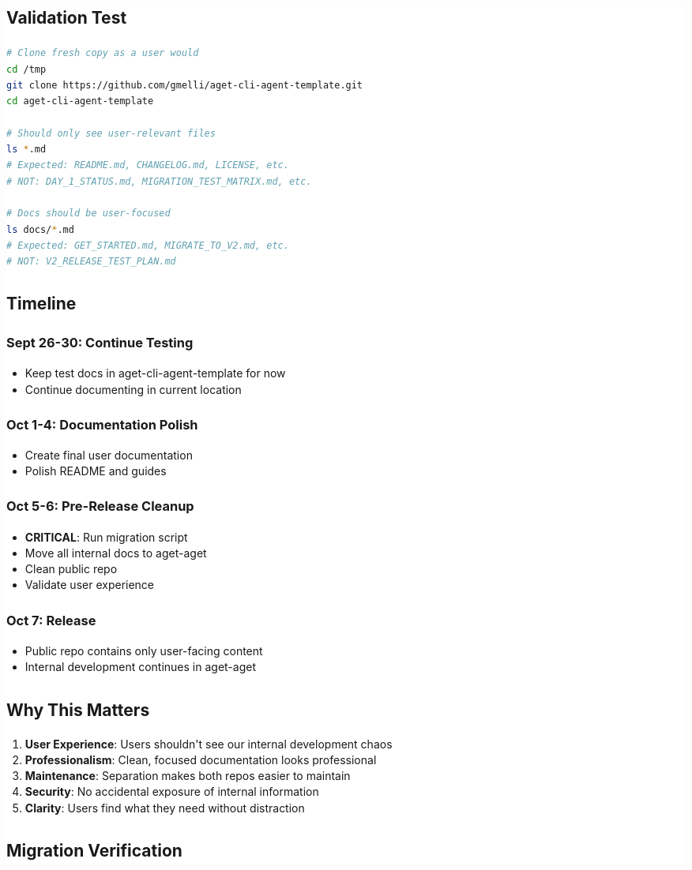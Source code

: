 ## Validation Test

```bash
# Clone fresh copy as a user would
cd /tmp
git clone https://github.com/gmelli/aget-cli-agent-template.git
cd aget-cli-agent-template

# Should only see user-relevant files
ls *.md
# Expected: README.md, CHANGELOG.md, LICENSE, etc.
# NOT: DAY_1_STATUS.md, MIGRATION_TEST_MATRIX.md, etc.

# Docs should be user-focused
ls docs/*.md
# Expected: GET_STARTED.md, MIGRATE_TO_V2.md, etc.
# NOT: V2_RELEASE_TEST_PLAN.md
```

## Timeline

### Sept 26-30: Continue Testing
- Keep test docs in aget-cli-agent-template for now
- Continue documenting in current location

### Oct 1-4: Documentation Polish
- Create final user documentation
- Polish README and guides

### Oct 5-6: Pre-Release Cleanup
- **CRITICAL**: Run migration script
- Move all internal docs to aget-aget
- Clean public repo
- Validate user experience

### Oct 7: Release
- Public repo contains only user-facing content
- Internal development continues in aget-aget

## Why This Matters

1. **User Experience**: Users shouldn't see our internal development chaos
2. **Professionalism**: Clean, focused documentation looks professional
3. **Maintenance**: Separation makes both repos easier to maintain
4. **Security**: No accidental exposure of internal information
5. **Clarity**: Users find what they need without distraction

## Migration Verification
